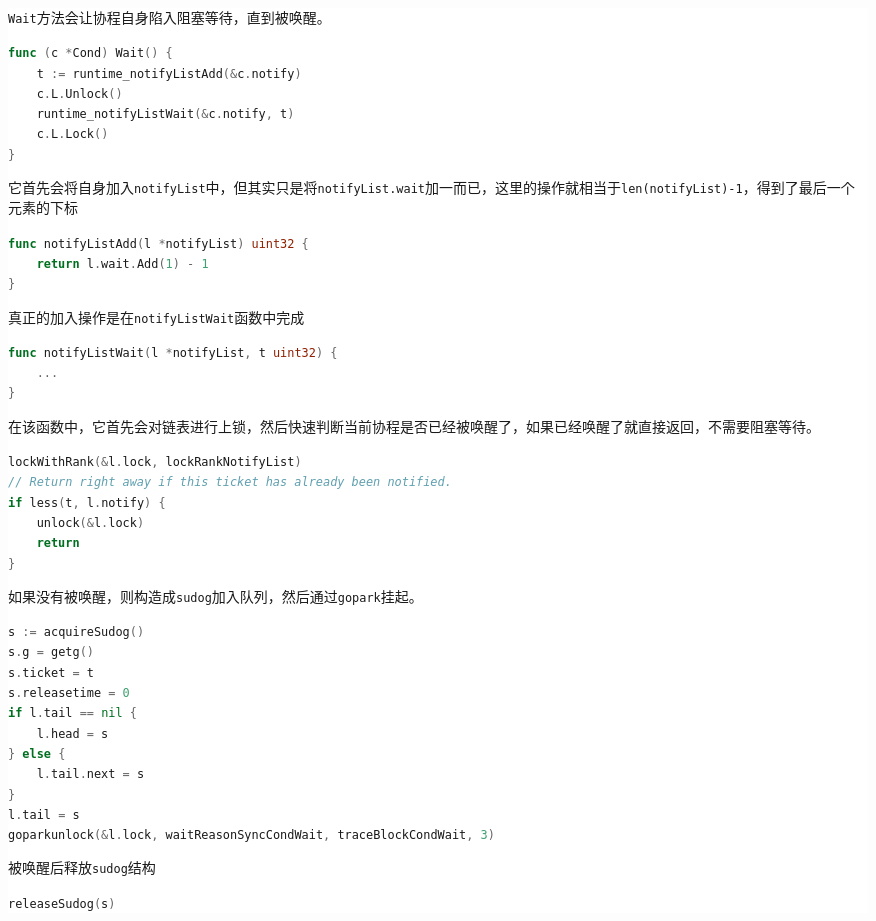`Wait`方法会让协程自身陷入阻塞等待，直到被唤醒。

```go
func (c *Cond) Wait() {
    t := runtime_notifyListAdd(&c.notify)
    c.L.Unlock()
    runtime_notifyListWait(&c.notify, t)
    c.L.Lock()
}
```

它首先会将自身加入`notifyList`中，但其实只是将`notifyList.wait`加一而已，这里的操作就相当于`len(notifyList)-1`，得到了最后一个元素的下标

```go
func notifyListAdd(l *notifyList) uint32 {
	return l.wait.Add(1) - 1
}
```

真正的加入操作是在`notifyListWait`函数中完成

```go
func notifyListWait(l *notifyList, t uint32) {
	...
}
```

在该函数中，它首先会对链表进行上锁，然后快速判断当前协程是否已经被唤醒了，如果已经唤醒了就直接返回，不需要阻塞等待。

```go
lockWithRank(&l.lock, lockRankNotifyList)
// Return right away if this ticket has already been notified.
if less(t, l.notify) {
	unlock(&l.lock)
	return
}
```

如果没有被唤醒，则构造成`sudog`加入队列，然后通过`gopark`挂起。

```go
s := acquireSudog()
s.g = getg()
s.ticket = t
s.releasetime = 0
if l.tail == nil {
	l.head = s
} else {
	l.tail.next = s
}
l.tail = s
goparkunlock(&l.lock, waitReasonSyncCondWait, traceBlockCondWait, 3)
```

被唤醒后释放`sudog`结构

```go
releaseSudog(s)
```
